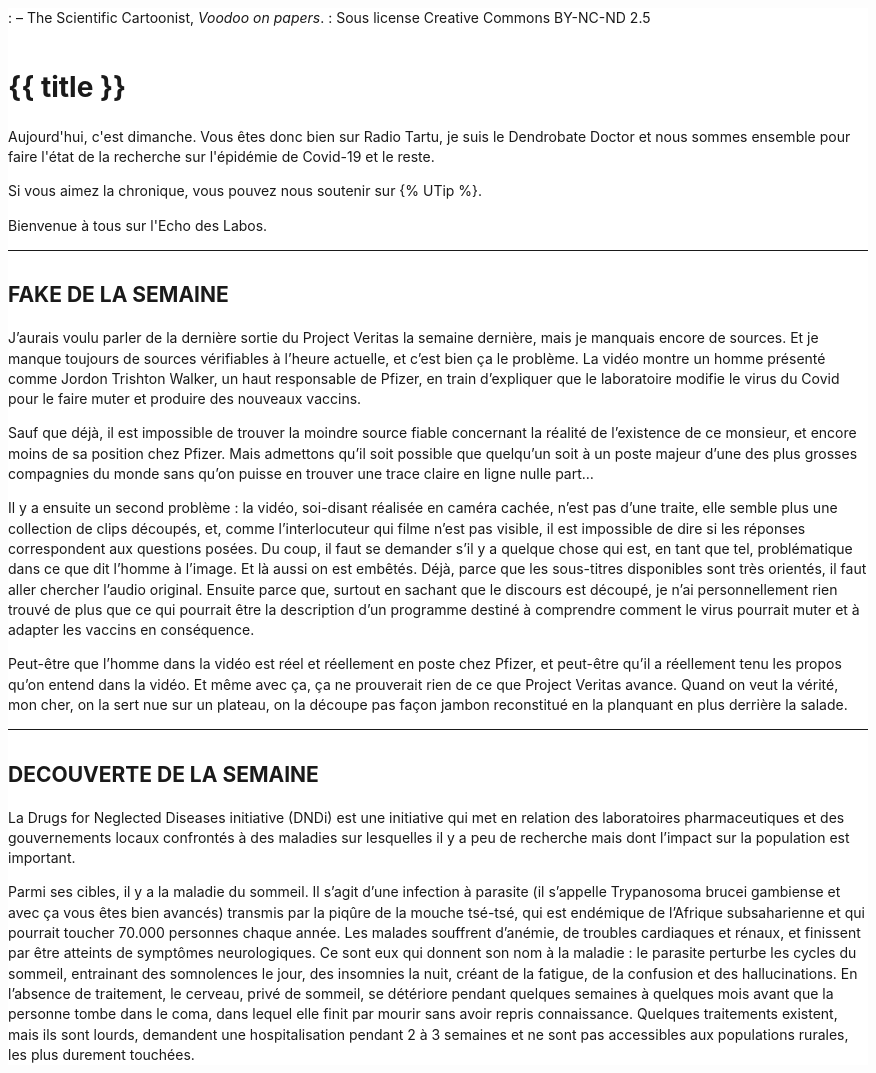 :   – The Scientific Cartoonist, <cite>Voodoo on papers</cite>.
:   Sous license Creative Commons BY-NC-ND 2.5

# {{ title }}

Aujourd'hui, c'est dimanche. Vous êtes donc bien sur Radio Tartu, je suis le Dendrobate Doctor et nous sommes ensemble pour faire l'état de la recherche sur l'épidémie de Covid-19 et le reste.

Si vous aimez la chronique, vous pouvez nous soutenir sur {% UTip %}.

Bienvenue à tous sur l'Echo des Labos.

---

## FAKE DE LA SEMAINE

J’aurais voulu parler de la dernière sortie du Project Veritas la semaine dernière, mais je manquais encore de sources. Et je manque toujours de sources vérifiables à l’heure actuelle, et c’est bien ça le problème. La vidéo montre un homme présenté comme Jordon Trishton Walker, un haut responsable de Pfizer, en train d’expliquer que le laboratoire modifie le virus du Covid pour le faire muter et produire des nouveaux vaccins.


Sauf que déjà, il est impossible de trouver la moindre source fiable concernant la réalité de l’existence de ce monsieur, et encore moins de sa position chez Pfizer. Mais admettons qu’il soit possible que quelqu’un soit à un poste majeur d’une des plus grosses compagnies du monde sans qu’on puisse en trouver une trace claire en ligne nulle part…


Il y a ensuite un second problème : la vidéo, soi-disant réalisée en caméra cachée, n’est pas d’une traite, elle semble plus une collection de clips découpés, et, comme l’interlocuteur qui filme n’est pas visible, il est impossible de dire si les réponses correspondent aux questions posées. Du coup, il faut se demander s’il y a quelque chose qui est, en tant que tel, problématique dans ce que dit l’homme à l’image. Et là aussi on est embêtés. Déjà, parce que les sous-titres disponibles sont très orientés, il faut aller chercher l’audio original. Ensuite parce que, surtout en sachant que le discours est découpé, je n’ai personnellement rien trouvé de plus que ce qui pourrait être la description d’un programme destiné à comprendre comment le virus pourrait muter et à adapter les vaccins en conséquence.


Peut-être que l’homme dans la vidéo est réel et réellement en poste chez Pfizer, et peut-être qu’il a réellement tenu les propos qu’on entend dans la vidéo. Et même avec ça, ça ne prouverait rien de ce que Project Veritas avance. Quand on veut la vérité, mon cher, on la sert nue sur un plateau, on la découpe pas façon jambon reconstitué en la planquant en plus derrière la salade.

---

## DECOUVERTE DE LA SEMAINE

La Drugs for Neglected Diseases initiative (DNDi) est une initiative qui met en relation des laboratoires pharmaceutiques et des gouvernements locaux confrontés à des maladies sur lesquelles il y a peu de recherche mais dont l’impact sur la population est important.


Parmi ses cibles, il y a la maladie du sommeil. Il s’agit d’une infection à parasite (il s’appelle Trypanosoma brucei gambiense et avec ça vous êtes bien avancés) transmis par la piqûre de la mouche tsé-tsé, qui est endémique de l’Afrique subsaharienne et qui pourrait toucher 70.000 personnes chaque année. Les malades souffrent d’anémie, de troubles cardiaques et rénaux, et finissent par être atteints de symptômes neurologiques. Ce sont eux qui donnent son nom à la maladie : le parasite perturbe les cycles du sommeil, entrainant des somnolences le jour, des insomnies la nuit, créant de la fatigue, de la confusion et des hallucinations. En l’absence de traitement, le cerveau, privé de sommeil, se détériore pendant quelques semaines à quelques mois avant que la personne tombe dans le coma, dans lequel elle finit par mourir sans avoir repris connaissance. Quelques traitements existent, mais ils sont lourds, demandent une hospitalisation pendant 2 à 3 semaines et ne sont pas accessibles aux populations rurales, les plus durement touchées.

